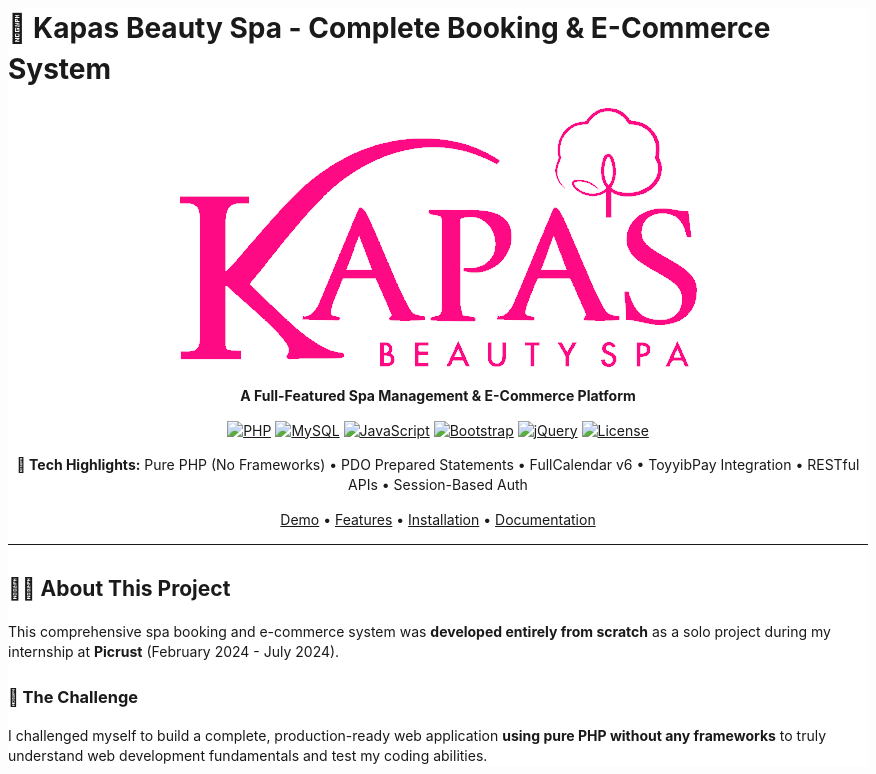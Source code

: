 # 🌸 Kapas Beauty Spa - Complete Booking & E-Commerce System

<div align="center">

![Kapas Beauty Spa](images/kapas-new-logo.png)

**A Full-Featured Spa Management & E-Commerce Platform**

[![PHP](https://img.shields.io/badge/PHP-8.x-777BB4?style=for-the-badge&logo=php&logoColor=white)](https://www.php.net/)
[![MySQL](https://img.shields.io/badge/MySQL-8.0-4479A1?style=for-the-badge&logo=mysql&logoColor=white)](https://www.mysql.com/)
[![JavaScript](https://img.shields.io/badge/JavaScript-ES6+-F7DF1E?style=for-the-badge&logo=javascript&logoColor=black)](https://developer.mozilla.org/en-US/docs/Web/JavaScript)
[![Bootstrap](https://img.shields.io/badge/Bootstrap-5-7952B3?style=for-the-badge&logo=bootstrap&logoColor=white)](https://getbootstrap.com/)
[![jQuery](https://img.shields.io/badge/jQuery-3.6-0769AD?style=for-the-badge&logo=jquery&logoColor=white)](https://jquery.com/)
[![License](https://img.shields.io/badge/License-MIT-green.svg?style=for-the-badge)](LICENSE)

**🚀 Tech Highlights:** Pure PHP (No Frameworks) • PDO Prepared Statements • FullCalendar v6 • ToyyibPay Integration • RESTful APIs • Session-Based Auth

[Demo](#-screenshots) • [Features](#-features) • [Installation](#-installation) • [Documentation](#-documentation)

</div>

---

## 👨‍💻 About This Project

This comprehensive spa booking and e-commerce system was **developed entirely from scratch** as a solo project during my internship at **Picrust** (February 2024 - July 2024).

### 🎯 The Challenge

I challenged myself to build a complete, production-ready web application **using pure PHP without any frameworks** to truly understand web development fundamentals and test my coding abilities.
